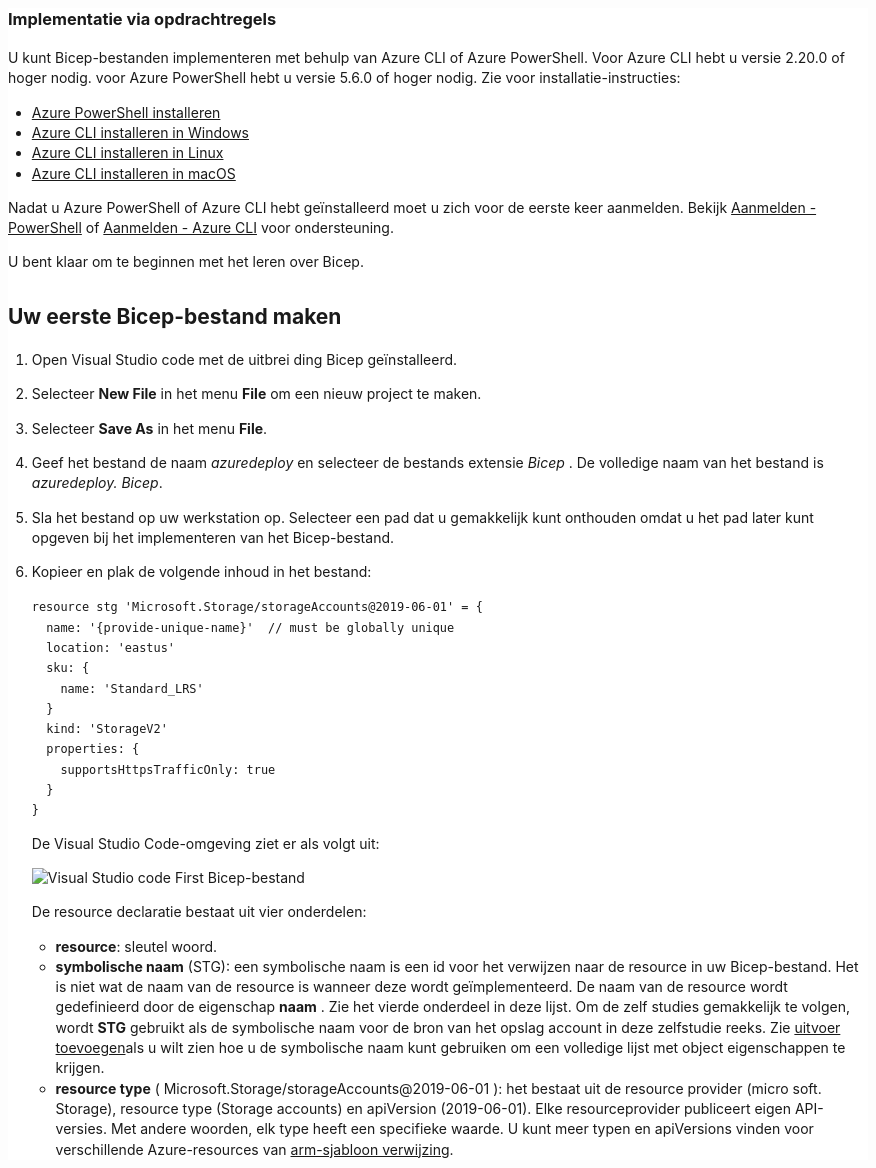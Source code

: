 ### <a name="command-line-deployment"></a>Implementatie via opdrachtregels

U kunt Bicep-bestanden implementeren met behulp van Azure CLI of Azure PowerShell. Voor Azure CLI hebt u versie 2.20.0 of hoger nodig. voor Azure PowerShell hebt u versie 5.6.0 of hoger nodig. Zie voor installatie-instructies:

- [Azure PowerShell installeren](/powershell/azure/install-az-ps)
- [Azure CLI installeren in Windows](/cli/azure/install-azure-cli-windows)
- [Azure CLI installeren in Linux](/cli/azure/install-azure-cli-linux)
- [Azure CLI installeren in macOS](/cli/azure/install-azure-cli-macos)

Nadat u Azure PowerShell of Azure CLI hebt geïnstalleerd moet u zich voor de eerste keer aanmelden. Bekijk [Aanmelden - PowerShell](/powershell/azure/install-az-ps#sign-in) of [Aanmelden - Azure CLI](/cli/azure/get-started-with-azure-cli#sign-in) voor ondersteuning.

U bent klaar om te beginnen met het leren over Bicep.

## <a name="create-your-first-bicep-file"></a>Uw eerste Bicep-bestand maken

1. Open Visual Studio code met de uitbrei ding Bicep geïnstalleerd.
1. Selecteer **New File** in het menu **File** om een nieuw project te maken.
1. Selecteer **Save As** in het menu **File**.
1. Geef het bestand de naam _azuredeploy_ en selecteer de bestands extensie _Bicep_ . De volledige naam van het bestand is _azuredeploy. Bicep_.
1. Sla het bestand op uw werkstation op. Selecteer een pad dat u gemakkelijk kunt onthouden omdat u het pad later kunt opgeven bij het implementeren van het Bicep-bestand.
1. Kopieer en plak de volgende inhoud in het bestand:

    ```bicep
    resource stg 'Microsoft.Storage/storageAccounts@2019-06-01' = {
      name: '{provide-unique-name}'  // must be globally unique
      location: 'eastus'
      sku: {
        name: 'Standard_LRS'
      }
      kind: 'StorageV2'
      properties: {
        supportsHttpsTrafficOnly: true
      }
    }
    ```

    De Visual Studio Code-omgeving ziet er als volgt uit:

    ![Visual Studio code First Bicep-bestand](./media/Bicep-tutorial-create-first-bicep/resource-manager-visual-studio-code-first-bicep.png)

    De resource declaratie bestaat uit vier onderdelen:

    - **resource**: sleutel woord.
    - **symbolische naam** (STG): een symbolische naam is een id voor het verwijzen naar de resource in uw Bicep-bestand. Het is niet wat de naam van de resource is wanneer deze wordt geïmplementeerd. De naam van de resource wordt gedefinieerd door de eigenschap **naam** .  Zie het vierde onderdeel in deze lijst. Om de zelf studies gemakkelijk te volgen, wordt **STG** gebruikt als de symbolische naam voor de bron van het opslag account in deze zelfstudie reeks. Zie [uitvoer toevoegen](./bicep-tutorial-add-outputs.md)als u wilt zien hoe u de symbolische naam kunt gebruiken om een volledige lijst met object eigenschappen te krijgen.
    - **resource type** ( Microsoft.Storage/storageAccounts@2019-06-01 ): het bestaat uit de resource provider (micro soft. Storage), resource type (Storage accounts) en apiVersion (2019-06-01). Elke resourceprovider publiceert eigen API-versies. Met andere woorden, elk type heeft een specifieke waarde. U kunt meer typen en apiVersions vinden voor verschillende Azure-resources van [arm-sjabloon verwijzing](/azure/templates/).